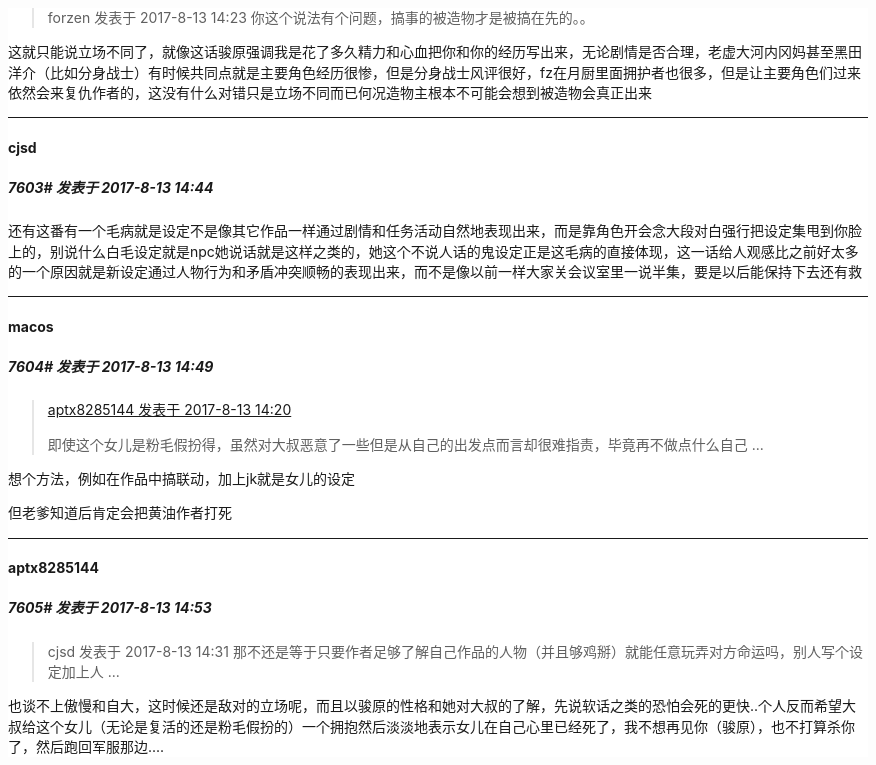 

<blockquote>forzen 发表于 2017-8-13 14:23
你这个说法有个问题，搞事的被造物才是被搞在先的。。</blockquote>
这就只能说立场不同了，就像这话骏原强调我是花了多久精力和心血把你和你的经历写出来，无论剧情是否合理，老虚大河内冈妈甚至黑田洋介（比如分身战士）有时候共同点就是主要角色经历很惨，但是分身战士风评很好，fz在月厨里面拥护者也很多，但是让主要角色们过来依然会来复仇作者的，这没有什么对错只是立场不同而已何况造物主根本不可能会想到被造物会真正出来







*****

####  cjsd  
##### 7603#       发表于 2017-8-13 14:44




还有这番有一个毛病就是设定不是像其它作品一样通过剧情和任务活动自然地表现出来，而是靠角色开会念大段对白强行把设定集甩到你脸上的，别说什么白毛设定就是npc她说话就是这样之类的，她这个不说人话的鬼设定正是这毛病的直接体现，这一话给人观感比之前好太多的一个原因就是新设定通过人物行为和矛盾冲突顺畅的表现出来，而不是像以前一样大家关会议室里一说半集，要是以后能保持下去还有救







*****

####  macos  
##### 7604#       发表于 2017-8-13 14:49



<blockquote><a href="httphttps://bbs.saraba1st.com/2b/forum.php?mod=redirect&amp;goto=findpost&amp;pid=36871522&amp;ptid=1356195" target="_blank">aptx8285144 发表于 2017-8-13 14:20</a>

即使这个女儿是粉毛假扮得，虽然对大叔恶意了一些但是从自己的出发点而言却很难指责，毕竟再不做点什么自己 ...</blockquote>
想个方法，例如在作品中搞联动，加上jk就是女儿的设定

但老爹知道后肯定会把黄油作者打死







*****

####  aptx8285144  
##### 7605#       发表于 2017-8-13 14:53



<blockquote>cjsd 发表于 2017-8-13 14:31
那不还是等于只要作者足够了解自己作品的人物（并且够鸡掰）就能任意玩弄对方命运吗，别人写个设定加上人 ...</blockquote>
也谈不上傲慢和自大，这时候还是敌对的立场呢，而且以骏原的性格和她对大叔的了解，先说软话之类的恐怕会死的更快..个人反而希望大叔给这个女儿（无论是复活的还是粉毛假扮的）一个拥抱然后淡淡地表示女儿在自己心里已经死了，我不想再见你（骏原），也不打算杀你了，然后跑回军服那边....





